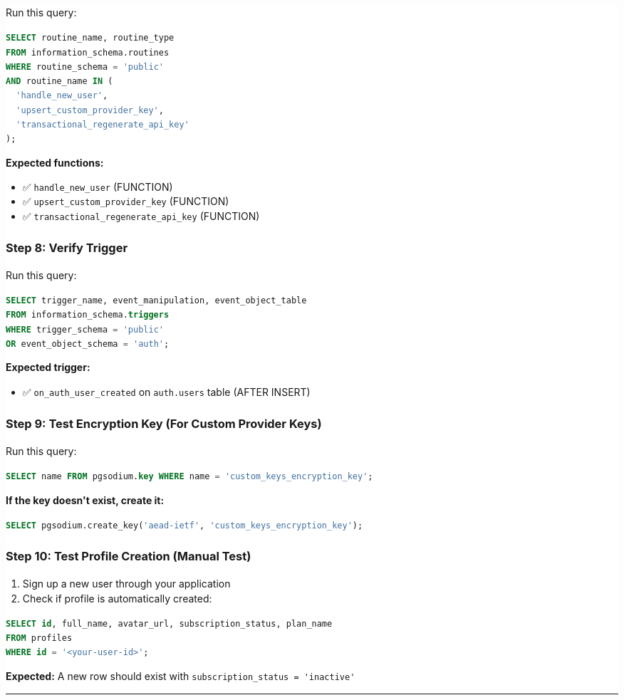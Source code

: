 Run this query:
```sql
SELECT routine_name, routine_type 
FROM information_schema.routines 
WHERE routine_schema = 'public' 
AND routine_name IN (
  'handle_new_user',
  'upsert_custom_provider_key',
  'transactional_regenerate_api_key'
);
```

**Expected functions:**
- ✅ `handle_new_user` (FUNCTION)
- ✅ `upsert_custom_provider_key` (FUNCTION)
- ✅ `transactional_regenerate_api_key` (FUNCTION)

### Step 8: Verify Trigger

Run this query:
```sql
SELECT trigger_name, event_manipulation, event_object_table 
FROM information_schema.triggers 
WHERE trigger_schema = 'public' 
OR event_object_schema = 'auth';
```

**Expected trigger:**
- ✅ `on_auth_user_created` on `auth.users` table (AFTER INSERT)

### Step 9: Test Encryption Key (For Custom Provider Keys)

Run this query:
```sql
SELECT name FROM pgsodium.key WHERE name = 'custom_keys_encryption_key';
```

**If the key doesn't exist, create it:**
```sql
SELECT pgsodium.create_key('aead-ietf', 'custom_keys_encryption_key');
```

### Step 10: Test Profile Creation (Manual Test)

1. Sign up a new user through your application
2. Check if profile is automatically created:
```sql
SELECT id, full_name, avatar_url, subscription_status, plan_name
FROM profiles
WHERE id = '<your-user-id>';
```

**Expected:** A new row should exist with `subscription_status = 'inactive'`

---
